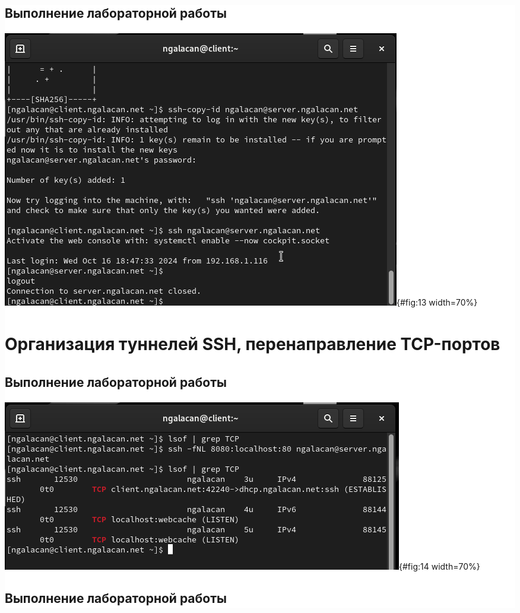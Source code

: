 ## Выполнение лабораторной работы

![Генерация SSH-ключа, копирование на сервер, попытка получения доступа: успешно](image/13.png){#fig:13 width=70%}

#  Организация туннелей SSH, перенаправление TCP-портов

## Выполнение лабораторной работы

![Перенаправление порта 80 на server.ngalacan.net на порт 8080](image/14.png){#fig:14 width=70%}

## Выполнение лабораторной работы
